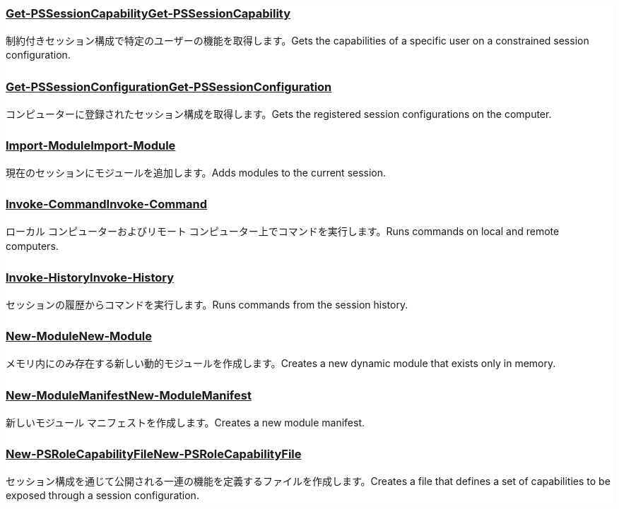 ### [<span data-ttu-id="fdf64-160">Get-PSSessionCapability</span><span class="sxs-lookup"><span data-stu-id="fdf64-160">Get-PSSessionCapability</span></span>](Get-PSSessionCapability.md)
<span data-ttu-id="fdf64-161">制約付きセッション構成で特定のユーザーの機能を取得します。</span><span class="sxs-lookup"><span data-stu-id="fdf64-161">Gets the capabilities of a specific user on a constrained session configuration.</span></span>

### [<span data-ttu-id="fdf64-162">Get-PSSessionConfiguration</span><span class="sxs-lookup"><span data-stu-id="fdf64-162">Get-PSSessionConfiguration</span></span>](Get-PSSessionConfiguration.md)
<span data-ttu-id="fdf64-163">コンピューターに登録されたセッション構成を取得します。</span><span class="sxs-lookup"><span data-stu-id="fdf64-163">Gets the registered session configurations on the computer.</span></span>

### [<span data-ttu-id="fdf64-164">Import-Module</span><span class="sxs-lookup"><span data-stu-id="fdf64-164">Import-Module</span></span>](Import-Module.md)
<span data-ttu-id="fdf64-165">現在のセッションにモジュールを追加します。</span><span class="sxs-lookup"><span data-stu-id="fdf64-165">Adds modules to the current session.</span></span>

### [<span data-ttu-id="fdf64-166">Invoke-Command</span><span class="sxs-lookup"><span data-stu-id="fdf64-166">Invoke-Command</span></span>](Invoke-Command.md)
<span data-ttu-id="fdf64-167">ローカル コンピューターおよびリモート コンピューター上でコマンドを実行します。</span><span class="sxs-lookup"><span data-stu-id="fdf64-167">Runs commands on local and remote computers.</span></span>

### [<span data-ttu-id="fdf64-168">Invoke-History</span><span class="sxs-lookup"><span data-stu-id="fdf64-168">Invoke-History</span></span>](Invoke-History.md)
<span data-ttu-id="fdf64-169">セッションの履歴からコマンドを実行します。</span><span class="sxs-lookup"><span data-stu-id="fdf64-169">Runs commands from the session history.</span></span>

### [<span data-ttu-id="fdf64-170">New-Module</span><span class="sxs-lookup"><span data-stu-id="fdf64-170">New-Module</span></span>](New-Module.md)
<span data-ttu-id="fdf64-171">メモリ内にのみ存在する新しい動的モジュールを作成します。</span><span class="sxs-lookup"><span data-stu-id="fdf64-171">Creates a new dynamic module that exists only in memory.</span></span>

### [<span data-ttu-id="fdf64-172">New-ModuleManifest</span><span class="sxs-lookup"><span data-stu-id="fdf64-172">New-ModuleManifest</span></span>](New-ModuleManifest.md)
<span data-ttu-id="fdf64-173">新しいモジュール マニフェストを作成します。</span><span class="sxs-lookup"><span data-stu-id="fdf64-173">Creates a new module manifest.</span></span>

### [<span data-ttu-id="fdf64-174">New-PSRoleCapabilityFile</span><span class="sxs-lookup"><span data-stu-id="fdf64-174">New-PSRoleCapabilityFile</span></span>](New-PSRoleCapabilityFile.md)
<span data-ttu-id="fdf64-175">セッション構成を通じて公開される一連の機能を定義するファイルを作成します。</span><span class="sxs-lookup"><span data-stu-id="fdf64-175">Creates a file that defines a set of capabilities to be exposed through a session configuration.</span></span>
